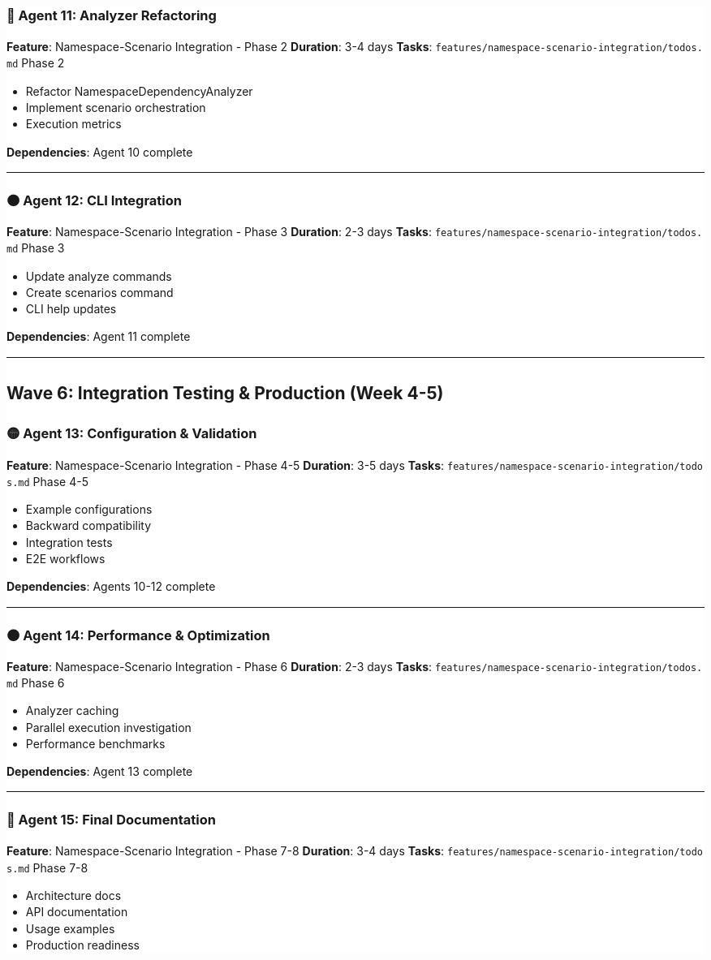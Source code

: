 ### 🔴 Agent 11: Analyzer Refactoring
**Feature**: Namespace-Scenario Integration - Phase 2
**Duration**: 3-4 days
**Tasks**: `features/namespace-scenario-integration/todos.md` Phase 2
- Refactor NamespaceDependencyAnalyzer
- Implement scenario orchestration
- Execution metrics

**Dependencies**: Agent 10 complete

---

### 🟠 Agent 12: CLI Integration
**Feature**: Namespace-Scenario Integration - Phase 3
**Duration**: 2-3 days
**Tasks**: `features/namespace-scenario-integration/todos.md` Phase 3
- Update analyze commands
- Create scenarios command
- CLI help updates

**Dependencies**: Agent 11 complete

---

## Wave 6: Integration Testing & Production (Week 4-5)

### 🟡 Agent 13: Configuration & Validation
**Feature**: Namespace-Scenario Integration - Phase 4-5
**Duration**: 3-5 days
**Tasks**: `features/namespace-scenario-integration/todos.md` Phase 4-5
- Example configurations
- Backward compatibility
- Integration tests
- E2E workflows

**Dependencies**: Agents 10-12 complete

---

### 🟤 Agent 14: Performance & Optimization
**Feature**: Namespace-Scenario Integration - Phase 6
**Duration**: 2-3 days
**Tasks**: `features/namespace-scenario-integration/todos.md` Phase 6
- Analyzer caching
- Parallel execution investigation
- Performance benchmarks

**Dependencies**: Agent 13 complete

---

### 🔵 Agent 15: Final Documentation
**Feature**: Namespace-Scenario Integration - Phase 7-8
**Duration**: 3-4 days
**Tasks**: `features/namespace-scenario-integration/todos.md` Phase 7-8
- Architecture docs
- API documentation
- Usage examples
- Production readiness
